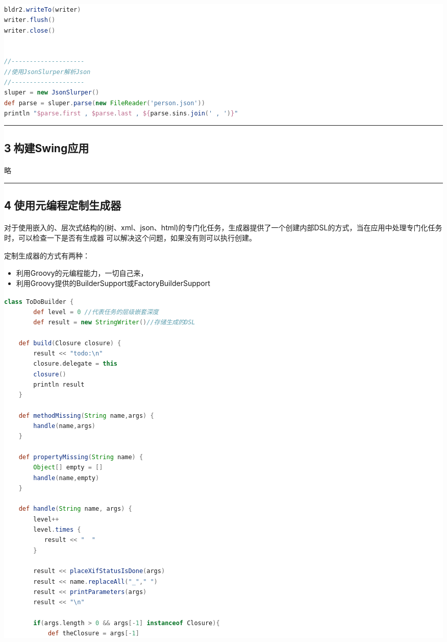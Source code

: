 ```groovy
bldr2.writeTo(writer)
writer.flush()
writer.close()


//--------------------
//使用JsonSlurper解析Json
//--------------------
sluper = new JsonSlurper()
def parse = sluper.parse(new FileReader('person.json'))
println "$parse.first , $parse.last , ${parse.sins.join(' , ')}"
```


---
## 3 构建Swing应用

略


---
## 4 使用元编程定制生成器

对于使用嵌入的、层次式结构的(树、xml、json、html)的专门化任务，生成器提供了一个创建内部DSL的方式，当在应用中处理专门化任务时，可以检查一下是否有生成器
可以解决这个问题，如果没有则可以执行创建。

定制生成器的方式有两种：
- 利用Groovy的元编程能力，一切自己来，
- 利用Groovy提供的BuilderSupport或FactoryBuilderSupport

```groovy
class ToDoBuilder {
        def level = 0 //代表任务的层级嵌套深度
        def result = new StringWriter()//存储生成的DSL

    def build(Closure closure) {
        result << "todo:\n"
        closure.delegate = this
        closure()
        println result
    }

    def methodMissing(String name,args) {
        handle(name,args)
    }

    def propertyMissing(String name) {
        Object[] empty = []
        handle(name,empty)
    }

    def handle(String name, args) {
        level++
        level.times {
           result << "  "
        }

        result << placeXifStatusIsDone(args)
        result << name.replaceAll("_"," ")
        result << printParameters(args)
        result << "\n"

        if(args.length > 0 && args[-1] instanceof Closure){
            def theClosure = args[-1]
```